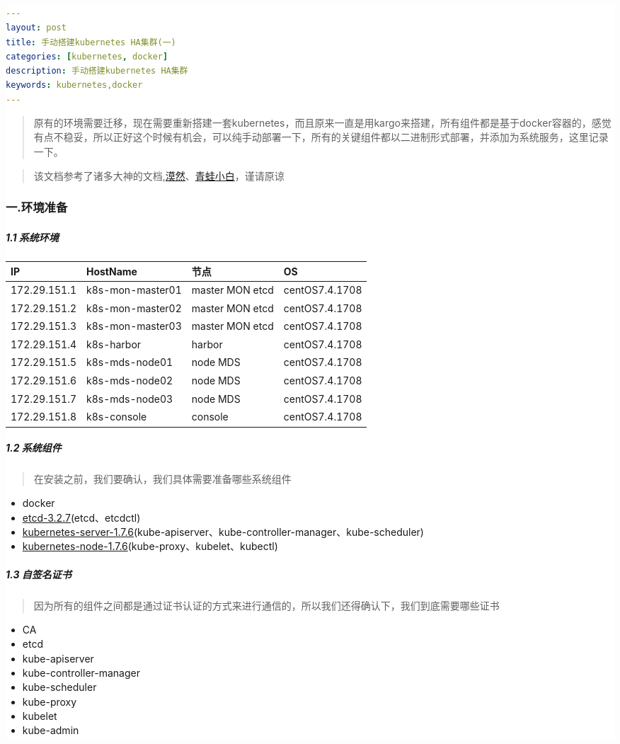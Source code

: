 ```yaml
---
layout: post
title: 手动搭建kubernetes HA集群(一)
categories: [kubernetes, docker]
description: 手动搭建kubernetes HA集群
keywords: kubernetes,docker
---
```


> 原有的环境需要迁移，现在需要重新搭建一套kubernetes，而且原来一直是用kargo来搭建，所有组件都是基于docker容器的，感觉有点不稳妥，所以正好这个时候有机会，可以纯手动部署一下，所有的关键组件都以二进制形式部署，并添加为系统服务，这里记录一下。

> 该文档参考了诸多大神的文档,[漠然](https://mritd.me/2017/07/21/set-up-kubernetes-ha-cluster-by-binary/)、[青蛙小白](http://blog.frognew.com/2017/04/install-ha-kubernetes-1.6-cluster.html)，谨请原谅



### 一.环境准备

##### 1.1 系统环境

| IP | HostName | 节点 | OS |
| :--- | :--- | :--- | :--- |
| 172.29.151.1 | k8s-mon-master01 | master MON etcd | centOS7.4.1708 |
| 172.29.151.2 | k8s-mon-master02 | master MON etcd | centOS7.4.1708 |
| 172.29.151.3 | k8s-mon-master03 | master MON etcd | centOS7.4.1708 |
| 172.29.151.4 | k8s-harbor | harbor | centOS7.4.1708 |
| 172.29.151.5 | k8s-mds-node01 | node MDS | centOS7.4.1708 |
| 172.29.151.6 | k8s-mds-node02 | node MDS | centOS7.4.1708 |
| 172.29.151.7 | k8s-mds-node03 | node MDS | centOS7.4.1708 |
| 172.29.151.8 | k8s-console | console | centOS7.4.1708 |

##### 1.2 系统组件

> 在安装之前，我们要确认，我们具体需要准备哪些系统组件

* docker
* [etcd-3.2.7](https://github.com/coreos/etcd/releases/download/v3.2.7/etcd-v3.2.7-linux-amd64.tar.gz)(etcd、etcdctl)
* [kubernetes-server-1.7.6](https://dl.k8s.io/v1.7.6/kubernetes-server-linux-amd64.tar.gz)(kube-apiserver、kube-controller-manager、kube-scheduler)
* [kubernetes-node-1.7.6](https://dl.k8s.io/v1.7.6/kubernetes-node-linux-amd64.tar.gz)(kube-proxy、kubelet、kubectl)

##### 1.3 自签名证书

> 因为所有的组件之间都是通过证书认证的方式来进行通信的，所以我们还得确认下，我们到底需要哪些证书

* CA
* etcd
* kube-apiserver
* kube-controller-manager
* kube-scheduler
* kube-proxy
* kubelet
* kube-admin
